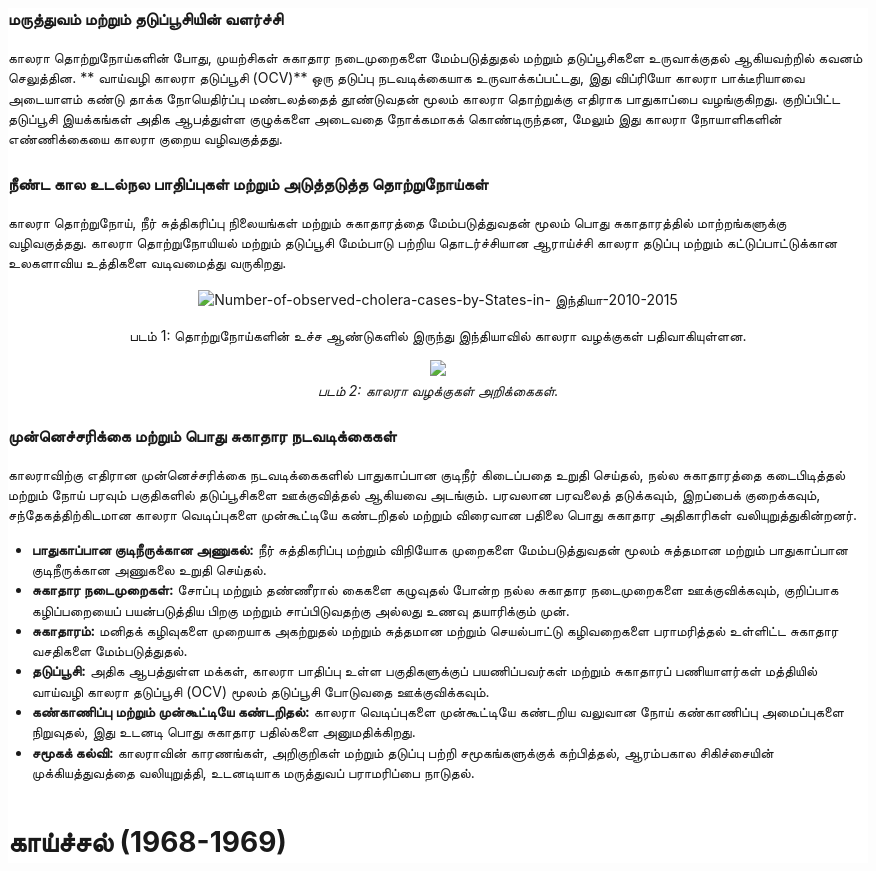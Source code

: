 ### மருத்துவம் மற்றும் தடுப்பூசியின் வளர்ச்சி

காலரா தொற்றுநோய்களின் போது, ​​முயற்சிகள் சுகாதார நடைமுறைகளை மேம்படுத்துதல் மற்றும் தடுப்பூசிகளை உருவாக்குதல் ஆகியவற்றில் கவனம் செலுத்தின. ** வாய்வழி காலரா தடுப்பூசி (OCV)** ஒரு தடுப்பு நடவடிக்கையாக உருவாக்கப்பட்டது, இது விப்ரியோ காலரா பாக்டீரியாவை அடையாளம் கண்டு தாக்க நோயெதிர்ப்பு மண்டலத்தைத் தூண்டுவதன் மூலம் காலரா தொற்றுக்கு எதிராக பாதுகாப்பை வழங்குகிறது. குறிப்பிட்ட தடுப்பூசி இயக்கங்கள் அதிக ஆபத்துள்ள குழுக்களை அடைவதை நோக்கமாகக் கொண்டிருந்தன, மேலும் இது காலரா நோயாளிகளின் எண்ணிக்கையை காலரா குறைய வழிவகுத்தது.

### நீண்ட கால உடல்நல பாதிப்புகள் மற்றும் அடுத்தடுத்த தொற்றுநோய்கள்

காலரா தொற்றுநோய், நீர் சுத்திகரிப்பு நிலையங்கள் மற்றும் சுகாதாரத்தை மேம்படுத்துவதன் மூலம் பொது சுகாதாரத்தில் மாற்றங்களுக்கு வழிவகுத்தது. காலரா தொற்றுநோயியல் மற்றும் தடுப்பூசி மேம்பாடு பற்றிய தொடர்ச்சியான ஆராய்ச்சி காலரா தடுப்பு மற்றும் கட்டுப்பாட்டுக்கான உலகளாவிய உத்திகளை வடிவமைத்து வருகிறது.

<p align="center">
  <img src="Assets/Number-of-observed-cholera-cases-by-States-in-India-2010-2015.png" alt="Number-of-observed-cholera-cases-by-States-in- இந்தியா-2010-2015" style="width: 70%; border: 2px solid white;">
</p>

<p align="center">
படம் 1: தொற்றுநோய்களின் உச்ச ஆண்டுகளில் இருந்து இந்தியாவில் காலரா வழக்குகள் பதிவாகியுள்ளன.
</p>

<p align="center">
  <img src="Assets/1-s2.0-S0264410X19307947-gr1.jpg">
  <br>
  <em>படம் 2: காலரா வழக்குகள் அறிக்கைகள்.</em>
</p>

### முன்னெச்சரிக்கை மற்றும் பொது சுகாதார நடவடிக்கைகள்

காலராவிற்கு எதிரான முன்னெச்சரிக்கை நடவடிக்கைகளில் பாதுகாப்பான குடிநீர் கிடைப்பதை உறுதி செய்தல், நல்ல சுகாதாரத்தை கடைபிடித்தல் மற்றும் நோய் பரவும் பகுதிகளில் தடுப்பூசிகளை ஊக்குவித்தல் ஆகியவை அடங்கும். பரவலான பரவலைத் தடுக்கவும், இறப்பைக் குறைக்கவும், சந்தேகத்திற்கிடமான காலரா வெடிப்புகளை முன்கூட்டியே கண்டறிதல் மற்றும் விரைவான பதிலை பொது சுகாதார அதிகாரிகள் வலியுறுத்துகின்றனர்.

- **பாதுகாப்பான குடிநீருக்கான அணுகல்:** நீர் சுத்திகரிப்பு மற்றும் விநியோக முறைகளை மேம்படுத்துவதன் மூலம் சுத்தமான மற்றும் பாதுகாப்பான குடிநீருக்கான அணுகலை உறுதி செய்தல்.
- **சுகாதார நடைமுறைகள்:** சோப்பு மற்றும் தண்ணீரால் கைகளை கழுவுதல் போன்ற நல்ல சுகாதார நடைமுறைகளை ஊக்குவிக்கவும், குறிப்பாக கழிப்பறையைப் பயன்படுத்திய பிறகு மற்றும் சாப்பிடுவதற்கு அல்லது உணவு தயாரிக்கும் முன்.
- **சுகாதாரம்:** மனிதக் கழிவுகளை முறையாக அகற்றுதல் மற்றும் சுத்தமான மற்றும் செயல்பாட்டு கழிவறைகளை பராமரித்தல் உள்ளிட்ட சுகாதார வசதிகளை மேம்படுத்துதல்.
- **தடுப்பூசி:** அதிக ஆபத்துள்ள மக்கள், காலரா பாதிப்பு உள்ள பகுதிகளுக்குப் பயணிப்பவர்கள் மற்றும் சுகாதாரப் பணியாளர்கள் மத்தியில் வாய்வழி காலரா தடுப்பூசி (OCV) மூலம் தடுப்பூசி போடுவதை ஊக்குவிக்கவும்.
- **கண்காணிப்பு மற்றும் முன்கூட்டியே கண்டறிதல்:** காலரா வெடிப்புகளை முன்கூட்டியே கண்டறிய வலுவான நோய் கண்காணிப்பு அமைப்புகளை நிறுவுதல், இது உடனடி பொது சுகாதார பதில்களை அனுமதிக்கிறது.
- **சமூகக் கல்வி:** காலராவின் காரணங்கள், அறிகுறிகள் மற்றும் தடுப்பு பற்றி சமூகங்களுக்குக் கற்பித்தல், ஆரம்பகால சிகிச்சையின் முக்கியத்துவத்தை வலியுறுத்தி, உடனடியாக மருத்துவப் பராமரிப்பை நாடுதல்.

# காய்ச்சல் (1968-1969)
